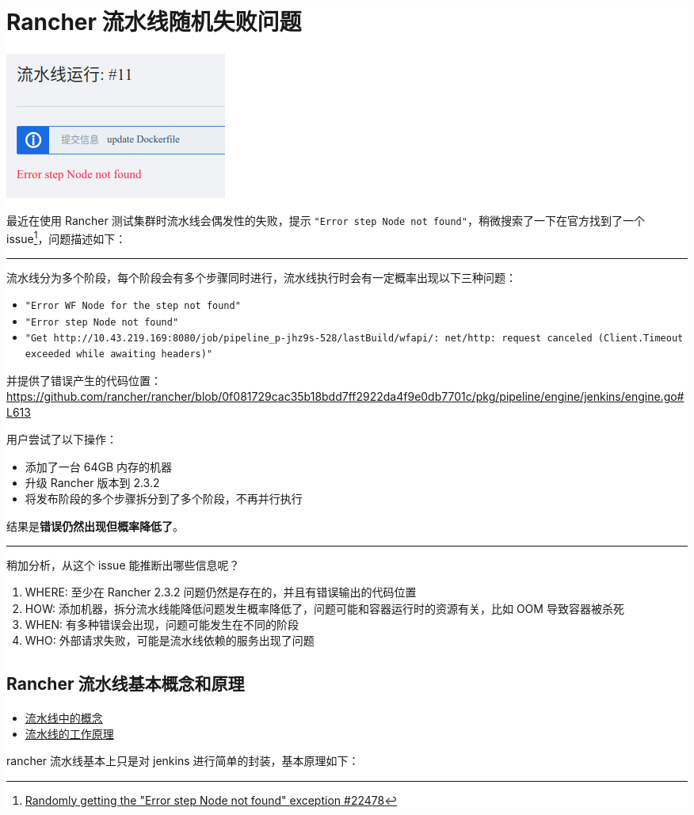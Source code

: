 # Rancher 流水线随机失败问题


![](img/2020-05-26-16-11-17.png)

最近在使用 Rancher 测试集群时流水线会偶发性的失败，提示 `"Error step Node not found"`，稍微搜索了一下在官方找到了一个 issue[^issue]，问题描述如下：

---

[^issue]: [Randomly getting the "Error step Node not found" exception #22478](https://github.com/rancher/rancher/issues/22478)

流水线分为多个阶段，每个阶段会有多个步骤同时进行，流水线执行时会有一定概率出现以下三种问题：

- `"Error WF Node for the step not found"`
- `"Error step Node not found"`
- `"Get http://10.43.219.169:8080/job/pipeline_p-jhz9s-528/lastBuild/wfapi/: net/http: request canceled (Client.Timeout exceeded while awaiting headers)"`

并提供了错误产生的代码位置： https://github.com/rancher/rancher/blob/0f081729cac35b18bdd7ff2922da4f9e0db7701c/pkg/pipeline/engine/jenkins/engine.go#L613

用户尝试了以下操作：

- 添加了一台 64GB 内存的机器
- 升级 Rancher 版本到 2.3.2
- 将发布阶段的多个步骤拆分到了多个阶段，不再并行执行

结果是**错误仍然出现但概率降低了**。

---

稍加分析，从这个 issue 能推断出哪些信息呢？

1. WHERE: 至少在 Rancher 2.3.2 问题仍然是存在的，并且有错误输出的代码位置
2. HOW: 添加机器，拆分流水线能降低问题发生概率降低了，问题可能和容器运行时的资源有关，比如 OOM 导致容器被杀死
3. WHEN: 有多种错误会出现，问题可能发生在不同的阶段
4. WHO: 外部请求失败，可能是流水线依赖的服务出现了问题

## Rancher 流水线基本概念和原理

- [流水线中的概念](https://rancher2.docs.rancher.cn/docs/k8s-in-rancher/pipelines/concepts/_index)
- [流水线的工作原理](https://rancher2.docs.rancher.cn/docs/k8s-in-rancher/pipelines/_index/#%E6%B5%81%E6%B0%B4%E7%BA%BF%E7%9A%84%E5%B7%A5%E4%BD%9C%E5%8E%9F%E7%90%86)

rancher 流水线基本上只是对 jenkins 进行简单的封装，基本原理如下：


[^slave]: [rancher/jenkins-slave](https://github.com/rancher/jenkins-slave/blob/master/Dockerfile#L37)
[^node]: [Pipeline syntax overview](https://www.jenkins.io/doc/book/pipeline/#pipeline-syntax-overview)
[^sync]: https://github.com/rancher/rancher/blob/release/v2.3/pkg/controllers/user/pipeline/controller/pipelineexecution/pipelineexecution.go#L198